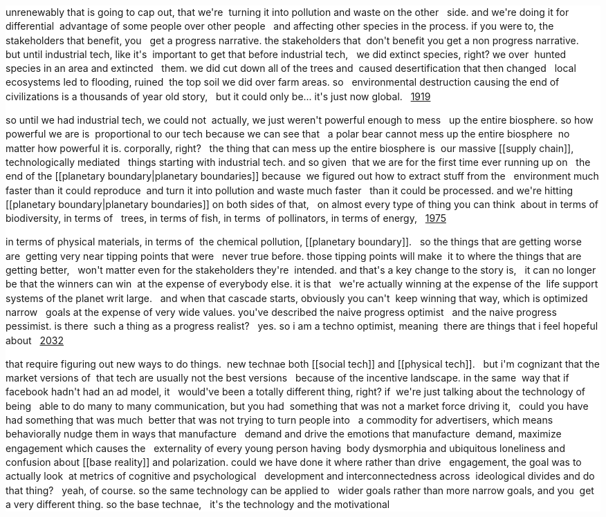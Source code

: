 unrenewably that is going to cap out, that we're 
turning it into pollution and waste on the other   side. and we're doing it for differential 
advantage of some people over other people   and affecting other species in the process.
if you were to, the stakeholders that benefit, you   get a progress narrative. the stakeholders that 
don't benefit you get a non progress narrative.   but until industrial tech, like it's 
important to get that before industrial tech,   we did extinct species, right? we over 
hunted species in an area and extincted   them. we did cut down all of the trees and 
caused desertification that then changed   local ecosystems led to flooding, ruined 
the top soil we did over farm areas. so   environmental destruction causing the end of 
civilizations is a thousands of year old story,   but it could only be...
it's just now global.
  [1919](https://www.youtube.com/watch?v=_P8PLHvZygo&t=1919.4s)

so until we had industrial tech, we could not 
actually, we just weren't powerful enough to mess   up the entire biosphere. so how powerful we are is 
proportional to our tech because we can see that   a polar bear cannot mess up the entire biosphere 
no matter how powerful it is. corporally, right?   the thing that can mess up the entire biosphere is 
our massive [[supply chain]], technologically mediated   things starting with industrial tech. and so given 
that we are for the first time ever running up on   the end of the [[planetary boundary|planetary boundaries]] because 
we figured out how to extract stuff from the   environment much faster than it could reproduce 
and turn it into pollution and waste much faster   than it could be processed. and we're hitting 
[[planetary boundary|planetary boundaries]] on both sides of that,   on almost every type of thing you can think 
about in terms of biodiversity, in terms of   trees, in terms of fish, in terms 
of pollinators, in terms of energy,   [1975](https://www.youtube.com/watch?v=_P8PLHvZygo&t=1975.32s)

in terms of physical materials, in terms of 
the chemical pollution, [[planetary boundary]].   so the things that are getting worse are 
getting very near tipping points that were   never true before. those tipping points will make 
it to where the things that are getting better,   won't matter even for the stakeholders they're 
intended. and that's a key change to the story is,   it can no longer be that the winners can win 
at the expense of everybody else. it is that   we're actually winning at the expense of the 
life support systems of the planet writ large.   and when that cascade starts, obviously you can't 
keep winning that way, which is optimized narrow   goals at the expense of very wide values.
you've described the naive progress optimist   and the naive progress pessimist. is there 
such a thing as a progress realist?
  yes. so i am a techno optimist, meaning 
there are things that i feel hopeful about   [2032](https://www.youtube.com/watch?v=_P8PLHvZygo&t=2032.2s)

that require figuring out new ways to do things. 
new technae both [[social tech]] and [[physical tech]].   but i'm cognizant that the market versions of 
that tech are usually not the best versions   because of the incentive landscape. in the same 
way that if facebook hadn't had an ad model, it   would've been a totally different thing, right? if 
we're just talking about the technology of being   able to do many to many communication, but you had 
something that was not a market force driving it,   could you have had something that was much 
better that was not trying to turn people into   a commodity for advertisers, which means 
behaviorally nudge them in ways that manufacture   demand and drive the emotions that manufacture 
demand, maximize engagement which causes the   externality of every young person having 
body dysmorphia and ubiquitous loneliness and   confusion about [[base reality]] and polarization.
could we have done it where rather than drive   engagement, the goal was to actually look 
at metrics of cognitive and psychological   development and interconnectedness across 
ideological divides and do that thing?
  yeah, of course.
so the same technology can be applied to   wider goals rather than more narrow goals, and you 
get a very different thing. so the base technae,   it's the technology and the motivational 